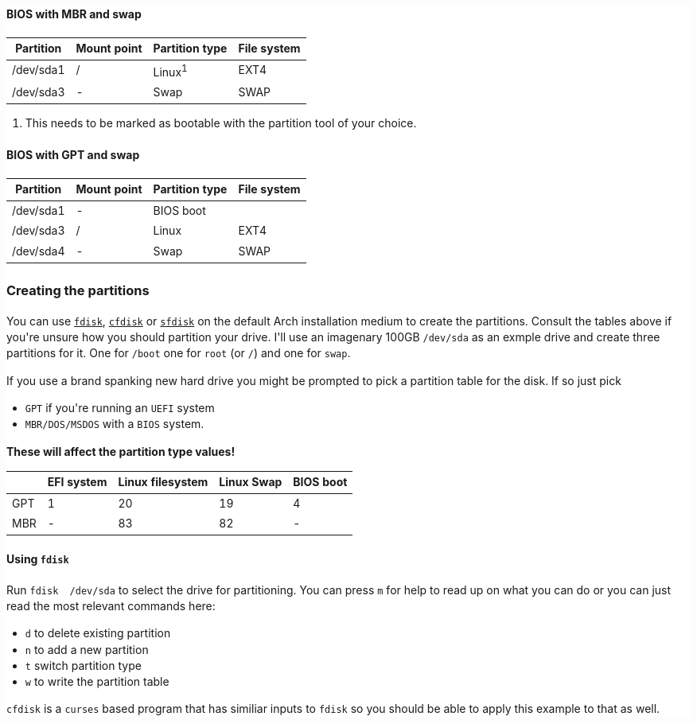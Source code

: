 #### BIOS with MBR and swap

| Partition | Mount point | Partition type | File system |
|-----------|-------------|----------------|-------------|
| /dev/sda1 | /           | Linux$^1$      | EXT4        |
| /dev/sda3 | -           | Swap           | SWAP        |

  1. This needs to be marked as bootable with the partition tool of your choice.

#### BIOS with GPT and swap

| Partition | Mount point | Partition type | File system |
|-----------|-------------|----------------|-------------|
| /dev/sda1 | -           | BIOS boot      |             |
| /dev/sda3 | /           | Linux          | EXT4        |
| /dev/sda4 | -           | Swap           | SWAP        |

### Creating the partitions

You can use [`fdisk`](#using-fdisk), [`cfdisk`](#using-cfdisk)
or [`sfdisk`](#using-sfdisk) on the default Arch installation medium to create
the partitions. Consult the tables above if you're unsure how you should
partition your drive. I'll use an imagenary 100GB `/dev/sda` as an exmple drive
and create three partitions for it. One for `/boot` one for `root` (or `/`) and
one for `swap`.

If you use a brand spanking new hard drive you might be prompted to pick
a partition table for the disk. If so just pick

- `GPT` if you're running an `UEFI` system
- `MBR/DOS/MSDOS` with a `BIOS` system.

 __These will affect the partition type values!__

|     | EFI system | Linux filesystem | Linux Swap | BIOS boot |
|-----|------------|------------------|------------|-----------|
| GPT | 1          | 20               | 19         | 4         |
| MBR | -          | 83               | 82         | -         |

#### Using `fdisk`

Run `fdisk  /dev/sda` to select the drive for partitioning. You can press
`m` for help to read up on what you can do or you can just read the most relevant
commands here:

- `d` to delete existing partition
- `n` to add a new partition
- `t` switch partition type
- `w` to write the partition table

`cfdisk` is a `curses` based program that has similiar inputs to `fdisk` so you
should be able to apply this example to that as well.
